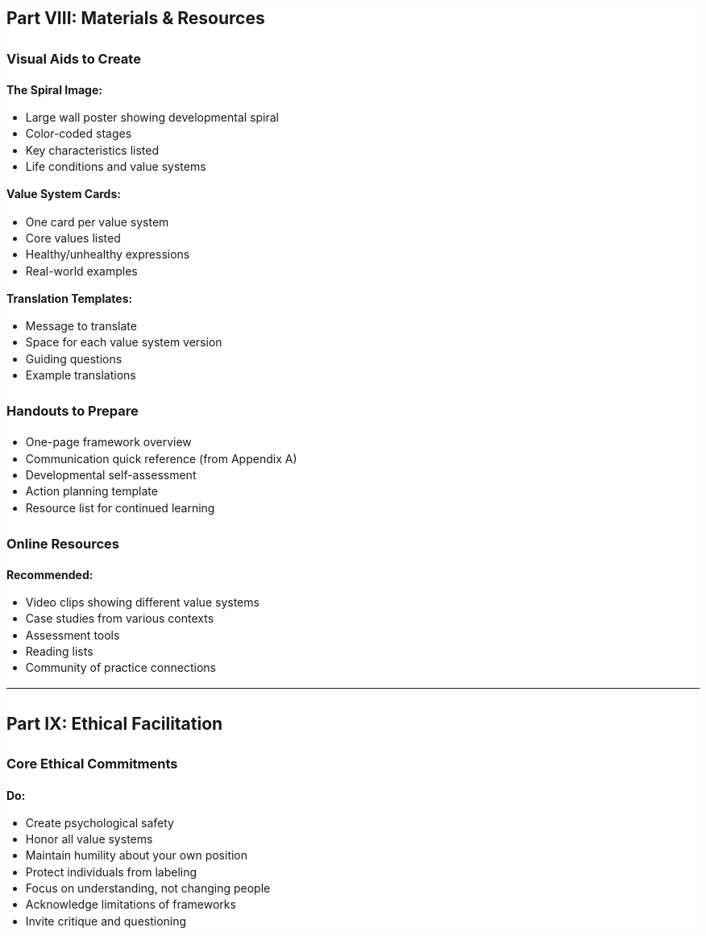 ## Part VIII: Materials & Resources

### Visual Aids to Create

**The Spiral Image:**
- Large wall poster showing developmental spiral
- Color-coded stages
- Key characteristics listed
- Life conditions and value systems

**Value System Cards:**
- One card per value system
- Core values listed
- Healthy/unhealthy expressions
- Real-world examples

**Translation Templates:**
- Message to translate
- Space for each value system version
- Guiding questions
- Example translations

### Handouts to Prepare

- One-page framework overview
- Communication quick reference (from Appendix A)
- Developmental self-assessment
- Action planning template
- Resource list for continued learning

### Online Resources

**Recommended:**
- Video clips showing different value systems
- Case studies from various contexts
- Assessment tools
- Reading lists
- Community of practice connections

---

## Part IX: Ethical Facilitation

### Core Ethical Commitments

**Do:**
- Create psychological safety
- Honor all value systems
- Maintain humility about your own position
- Protect individuals from labeling
- Focus on understanding, not changing people
- Acknowledge limitations of frameworks
- Invite critique and questioning
